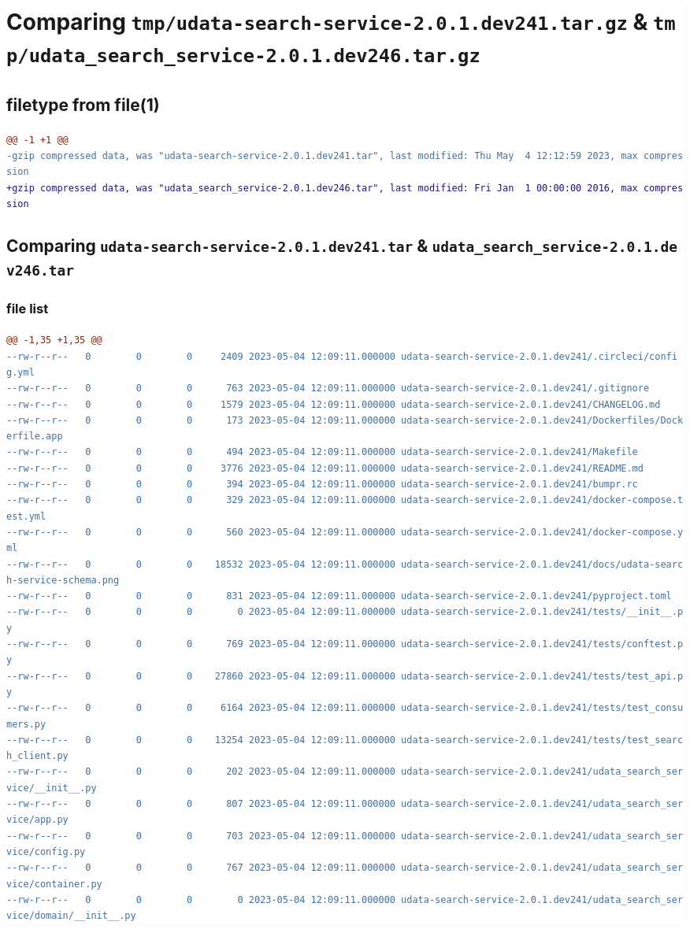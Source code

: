 # Comparing `tmp/udata-search-service-2.0.1.dev241.tar.gz` & `tmp/udata_search_service-2.0.1.dev246.tar.gz`

## filetype from file(1)

```diff
@@ -1 +1 @@
-gzip compressed data, was "udata-search-service-2.0.1.dev241.tar", last modified: Thu May  4 12:12:59 2023, max compression
+gzip compressed data, was "udata_search_service-2.0.1.dev246.tar", last modified: Fri Jan  1 00:00:00 2016, max compression
```

## Comparing `udata-search-service-2.0.1.dev241.tar` & `udata_search_service-2.0.1.dev246.tar`

### file list

```diff
@@ -1,35 +1,35 @@
--rw-r--r--   0        0        0     2409 2023-05-04 12:09:11.000000 udata-search-service-2.0.1.dev241/.circleci/config.yml
--rw-r--r--   0        0        0      763 2023-05-04 12:09:11.000000 udata-search-service-2.0.1.dev241/.gitignore
--rw-r--r--   0        0        0     1579 2023-05-04 12:09:11.000000 udata-search-service-2.0.1.dev241/CHANGELOG.md
--rw-r--r--   0        0        0      173 2023-05-04 12:09:11.000000 udata-search-service-2.0.1.dev241/Dockerfiles/Dockerfile.app
--rw-r--r--   0        0        0      494 2023-05-04 12:09:11.000000 udata-search-service-2.0.1.dev241/Makefile
--rw-r--r--   0        0        0     3776 2023-05-04 12:09:11.000000 udata-search-service-2.0.1.dev241/README.md
--rw-r--r--   0        0        0      394 2023-05-04 12:09:11.000000 udata-search-service-2.0.1.dev241/bumpr.rc
--rw-r--r--   0        0        0      329 2023-05-04 12:09:11.000000 udata-search-service-2.0.1.dev241/docker-compose.test.yml
--rw-r--r--   0        0        0      560 2023-05-04 12:09:11.000000 udata-search-service-2.0.1.dev241/docker-compose.yml
--rw-r--r--   0        0        0    18532 2023-05-04 12:09:11.000000 udata-search-service-2.0.1.dev241/docs/udata-search-service-schema.png
--rw-r--r--   0        0        0      831 2023-05-04 12:09:11.000000 udata-search-service-2.0.1.dev241/pyproject.toml
--rw-r--r--   0        0        0        0 2023-05-04 12:09:11.000000 udata-search-service-2.0.1.dev241/tests/__init__.py
--rw-r--r--   0        0        0      769 2023-05-04 12:09:11.000000 udata-search-service-2.0.1.dev241/tests/conftest.py
--rw-r--r--   0        0        0    27860 2023-05-04 12:09:11.000000 udata-search-service-2.0.1.dev241/tests/test_api.py
--rw-r--r--   0        0        0     6164 2023-05-04 12:09:11.000000 udata-search-service-2.0.1.dev241/tests/test_consumers.py
--rw-r--r--   0        0        0    13254 2023-05-04 12:09:11.000000 udata-search-service-2.0.1.dev241/tests/test_search_client.py
--rw-r--r--   0        0        0      202 2023-05-04 12:09:11.000000 udata-search-service-2.0.1.dev241/udata_search_service/__init__.py
--rw-r--r--   0        0        0      807 2023-05-04 12:09:11.000000 udata-search-service-2.0.1.dev241/udata_search_service/app.py
--rw-r--r--   0        0        0      703 2023-05-04 12:09:11.000000 udata-search-service-2.0.1.dev241/udata_search_service/config.py
--rw-r--r--   0        0        0      767 2023-05-04 12:09:11.000000 udata-search-service-2.0.1.dev241/udata_search_service/container.py
--rw-r--r--   0        0        0        0 2023-05-04 12:09:11.000000 udata-search-service-2.0.1.dev241/udata_search_service/domain/__init__.py
```
